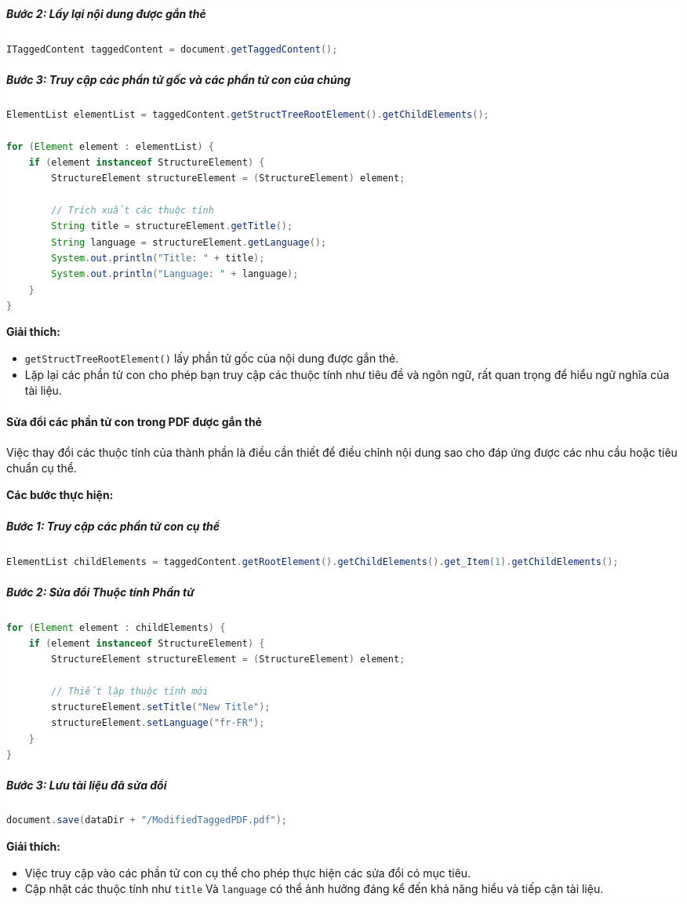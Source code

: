 ##### Bước 2: Lấy lại nội dung được gắn thẻ
```java
ITaggedContent taggedContent = document.getTaggedContent();
```

##### Bước 3: Truy cập các phần tử gốc và các phần tử con của chúng
```java
ElementList elementList = taggedContent.getStructTreeRootElement().getChildElements();

for (Element element : elementList) {
    if (element instanceof StructureElement) {
        StructureElement structureElement = (StructureElement) element;
        
        // Trích xuất các thuộc tính
        String title = structureElement.getTitle();
        String language = structureElement.getLanguage();
        System.out.println("Title: " + title);
        System.out.println("Language: " + language);
    }
}
```
**Giải thích:**
- `getStructTreeRootElement()` lấy phần tử gốc của nội dung được gắn thẻ.
- Lặp lại các phần tử con cho phép bạn truy cập các thuộc tính như tiêu đề và ngôn ngữ, rất quan trọng để hiểu ngữ nghĩa của tài liệu.

#### Sửa đổi các phần tử con trong PDF được gắn thẻ
Việc thay đổi các thuộc tính của thành phần là điều cần thiết để điều chỉnh nội dung sao cho đáp ứng được các nhu cầu hoặc tiêu chuẩn cụ thể.

**Các bước thực hiện:**

##### Bước 1: Truy cập các phần tử con cụ thể
```java
ElementList childElements = taggedContent.getRootElement().getChildElements().get_Item(1).getChildElements();
```

##### Bước 2: Sửa đổi Thuộc tính Phần tử
```java
for (Element element : childElements) {
    if (element instanceof StructureElement) {
        StructureElement structureElement = (StructureElement) element;
        
        // Thiết lập thuộc tính mới
        structureElement.setTitle("New Title");
        structureElement.setLanguage("fr-FR");
    }
}
```

##### Bước 3: Lưu tài liệu đã sửa đổi
```java
document.save(dataDir + "/ModifiedTaggedPDF.pdf");
```
**Giải thích:**
- Việc truy cập vào các phần tử con cụ thể cho phép thực hiện các sửa đổi có mục tiêu.
- Cập nhật các thuộc tính như `title` Và `language` có thể ảnh hưởng đáng kể đến khả năng hiểu và tiếp cận tài liệu.
